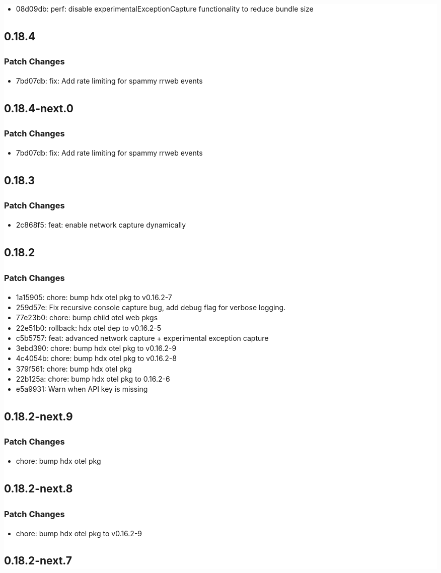 - 08d09db: perf: disable experimentalExceptionCapture functionality to reduce bundle size

## 0.18.4

### Patch Changes

- 7bd07db: fix: Add rate limiting for spammy rrweb events

## 0.18.4-next.0

### Patch Changes

- 7bd07db: fix: Add rate limiting for spammy rrweb events

## 0.18.3

### Patch Changes

- 2c868f5: feat: enable network capture dynamically

## 0.18.2

### Patch Changes

- 1a15905: chore: bump hdx otel pkg to v0.16.2-7
- 259d57e: Fix recursive console capture bug, add debug flag for verbose logging.
- 77e23b0: chore: bump child otel web pkgs
- 22e51b0: rollback: hdx otel dep to v0.16.2-5
- c5b5757: feat: advanced network capture + experimental exception capture
- 3ebd390: chore: bump hdx otel pkg to v0.16.2-9
- 4c4054b: chore: bump hdx otel pkg to v0.16.2-8
- 379f561: chore: bump hdx otel pkg
- 22b125a: chore: bump hdx otel pkg to 0.16.2-6
- e5a9931: Warn when API key is missing

## 0.18.2-next.9

### Patch Changes

- chore: bump hdx otel pkg

## 0.18.2-next.8

### Patch Changes

- chore: bump hdx otel pkg to v0.16.2-9

## 0.18.2-next.7

